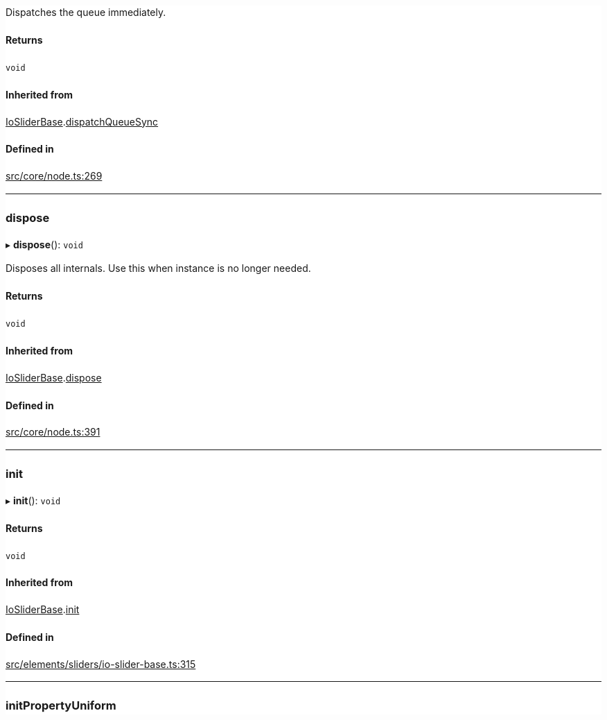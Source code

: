 Dispatches the queue immediately.

#### Returns

`void`

#### Inherited from

[IoSliderBase](IoSliderBase.md).[dispatchQueueSync](IoSliderBase.md#dispatchqueuesync)

#### Defined in

[src/core/node.ts:269](https://github.com/io-gui/io/blob/main/src/core/node.ts#L269)

___

### dispose

▸ **dispose**(): `void`

Disposes all internals.
Use this when instance is no longer needed.

#### Returns

`void`

#### Inherited from

[IoSliderBase](IoSliderBase.md).[dispose](IoSliderBase.md#dispose)

#### Defined in

[src/core/node.ts:391](https://github.com/io-gui/io/blob/main/src/core/node.ts#L391)

___

### init

▸ **init**(): `void`

#### Returns

`void`

#### Inherited from

[IoSliderBase](IoSliderBase.md).[init](IoSliderBase.md#init)

#### Defined in

[src/elements/sliders/io-slider-base.ts:315](https://github.com/io-gui/io/blob/main/src/elements/sliders/io-slider-base.ts#L315)

___

### initPropertyUniform
